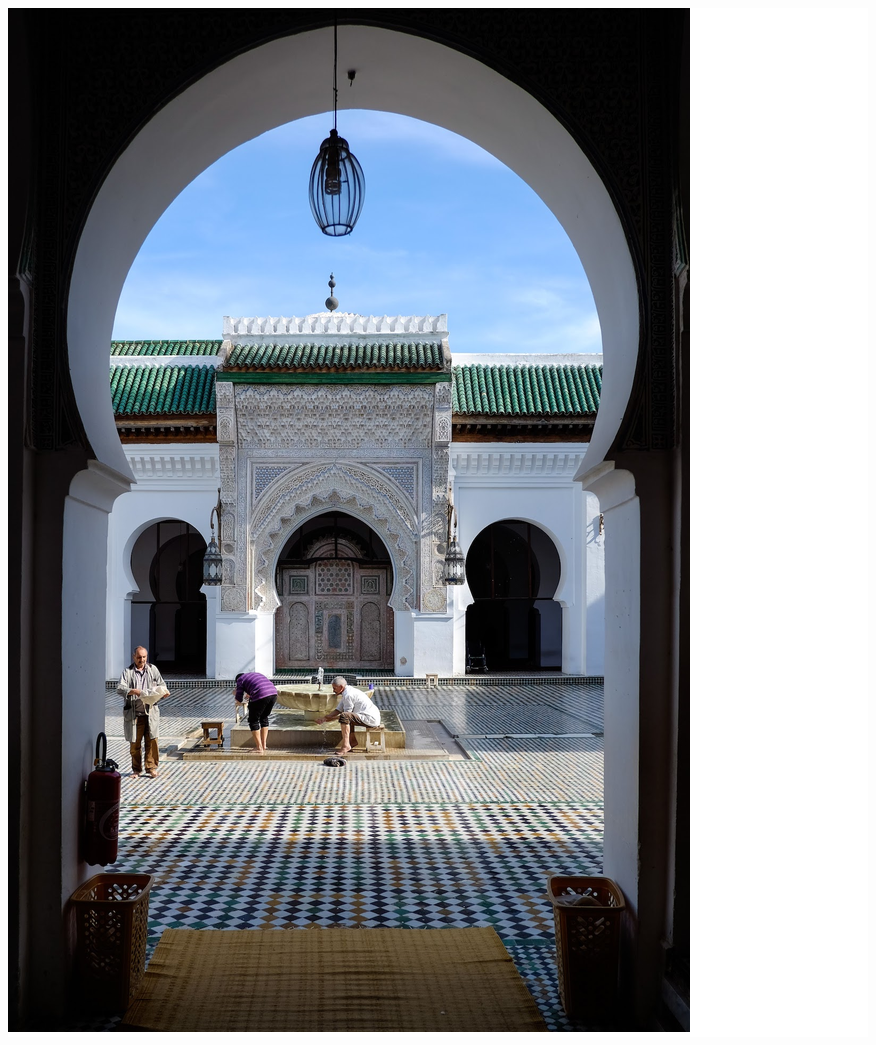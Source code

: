 ![Moschea-Università al-Qarawiyyin](./galleries/GAB4149.jpg "Scorcio del cortile della moschea-università al-Qarawiyyin di Fes")